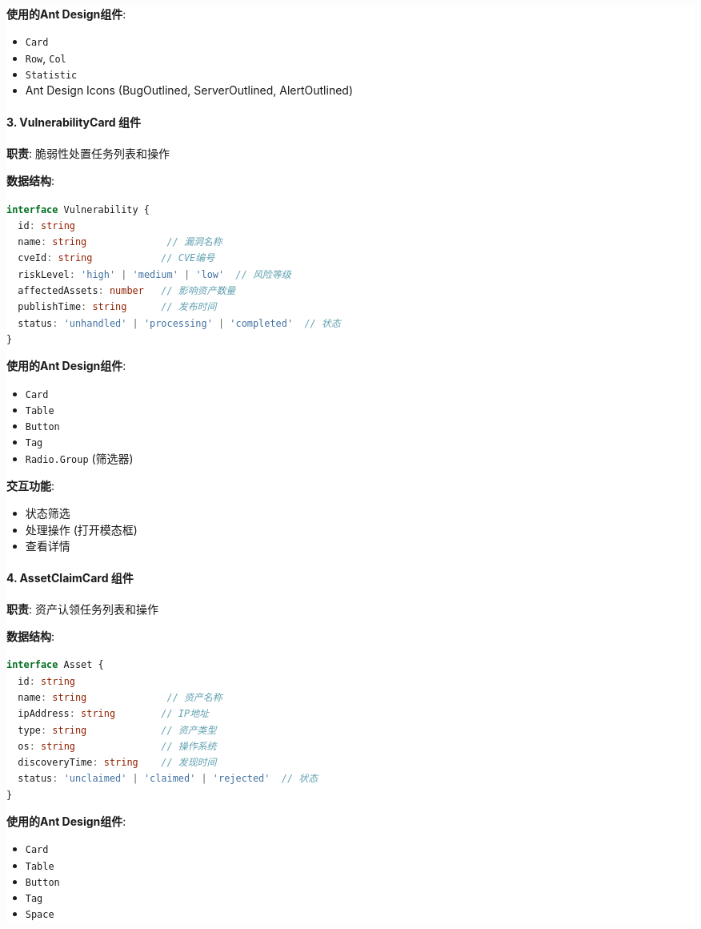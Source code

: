 **使用的Ant Design组件**:
- `Card`
- `Row`, `Col`
- `Statistic`
- Ant Design Icons (BugOutlined, ServerOutlined, AlertOutlined)

#### 3. VulnerabilityCard 组件
**职责**: 脆弱性处置任务列表和操作

**数据结构**:
```typescript
interface Vulnerability {
  id: string
  name: string              // 漏洞名称
  cveId: string            // CVE编号
  riskLevel: 'high' | 'medium' | 'low'  // 风险等级
  affectedAssets: number   // 影响资产数量
  publishTime: string      // 发布时间
  status: 'unhandled' | 'processing' | 'completed'  // 状态
}
```

**使用的Ant Design组件**:
- `Card`
- `Table`
- `Button`
- `Tag`
- `Radio.Group` (筛选器)

**交互功能**:
- 状态筛选
- 处理操作 (打开模态框)
- 查看详情

#### 4. AssetClaimCard 组件
**职责**: 资产认领任务列表和操作

**数据结构**:
```typescript
interface Asset {
  id: string
  name: string              // 资产名称
  ipAddress: string        // IP地址
  type: string             // 资产类型
  os: string               // 操作系统
  discoveryTime: string    // 发现时间
  status: 'unclaimed' | 'claimed' | 'rejected'  // 状态
}
```

**使用的Ant Design组件**:
- `Card`
- `Table`
- `Button`
- `Tag`
- `Space`
